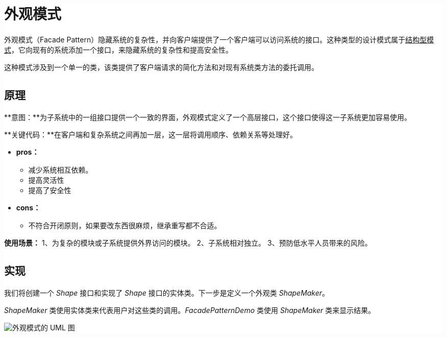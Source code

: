 



# 外观模式

外观模式（Facade Pattern）隐藏系统的复杂性，并向客户端提供了一个客户端可以访问系统的接口。这种类型的设计模式属于[结构型模式]()，它向现有的系统添加一个接口，来隐藏系统的复杂性和提高安全性。

这种模式涉及到一个单一的类，该类提供了客户端请求的简化方法和对现有系统类方法的委托调用。

## 原理

**意图：**为子系统中的一组接口提供一个一致的界面，外观模式定义了一个高层接口，这个接口使得这一子系统更加容易使用。

**关键代码：**在客户端和复杂系统之间再加一层，这一层将调用顺序、依赖关系等处理好。

- **pros：** 
  - 减少系统相互依赖。
  - 提高灵活性
  - 提高了安全性 

- **cons：**
  - 不符合开闭原则，如果要改东西很麻烦，继承重写都不合适。

**使用场景：** 1、为复杂的模块或子系统提供外界访问的模块。 2、子系统相对独立。 3、预防低水平人员带来的风险。

## 实现

我们将创建一个 *Shape* 接口和实现了 *Shape* 接口的实体类。下一步是定义一个外观类 *ShapeMaker*。

*ShapeMaker* 类使用实体类来代表用户对这些类的调用。*FacadePatternDemo* 类使用 *ShapeMaker* 类来显示结果。

![外观模式的 UML 图](https://www.runoob.com/wp-content/uploads/2014/08/20201015-facade.svg)